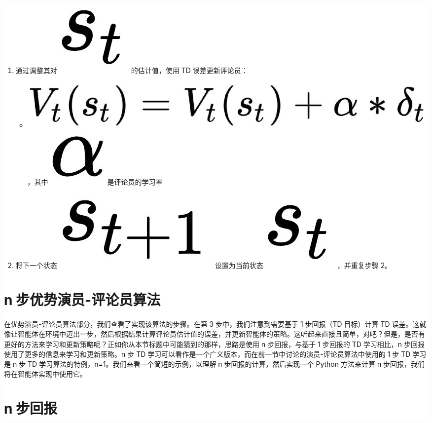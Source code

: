 1.  通过调整其对![](img/00234.jpeg)的估计值，使用 TD 误差更新评论员：

    +   ![](img/00235.jpeg)，其中![](img/00236.jpeg)是评论员的学习率

1.  将下一个状态![](img/00237.jpeg)设置为当前状态![](img/00238.jpeg)，并重复步骤 2。

# n 步优势演员-评论员算法

在优势演员-评论员算法部分，我们查看了实现该算法的步骤。在第 3 步中，我们注意到需要基于 1 步回报（TD 目标）计算 TD 误差。这就像让智能体在环境中迈出一步，然后根据结果计算评论员估计值的误差，并更新智能体的策略。这听起来直接且简单，对吧？但是，是否有更好的方法来学习和更新策略呢？正如你从本节标题中可能猜到的那样，思路是使用 n 步回报，与基于 1 步回报的 TD 学习相比，n 步回报使用了更多的信息来学习和更新策略。n 步 TD 学习可以看作是一个广义版本，而在前一节中讨论的演员-评论员算法中使用的 1 步 TD 学习是 n 步 TD 学习算法的特例，n=1。我们来看一个简短的示例，以理解 n 步回报的计算，然后实现一个 Python 方法来计算 n 步回报，我们将在智能体实现中使用它。

# n 步回报
